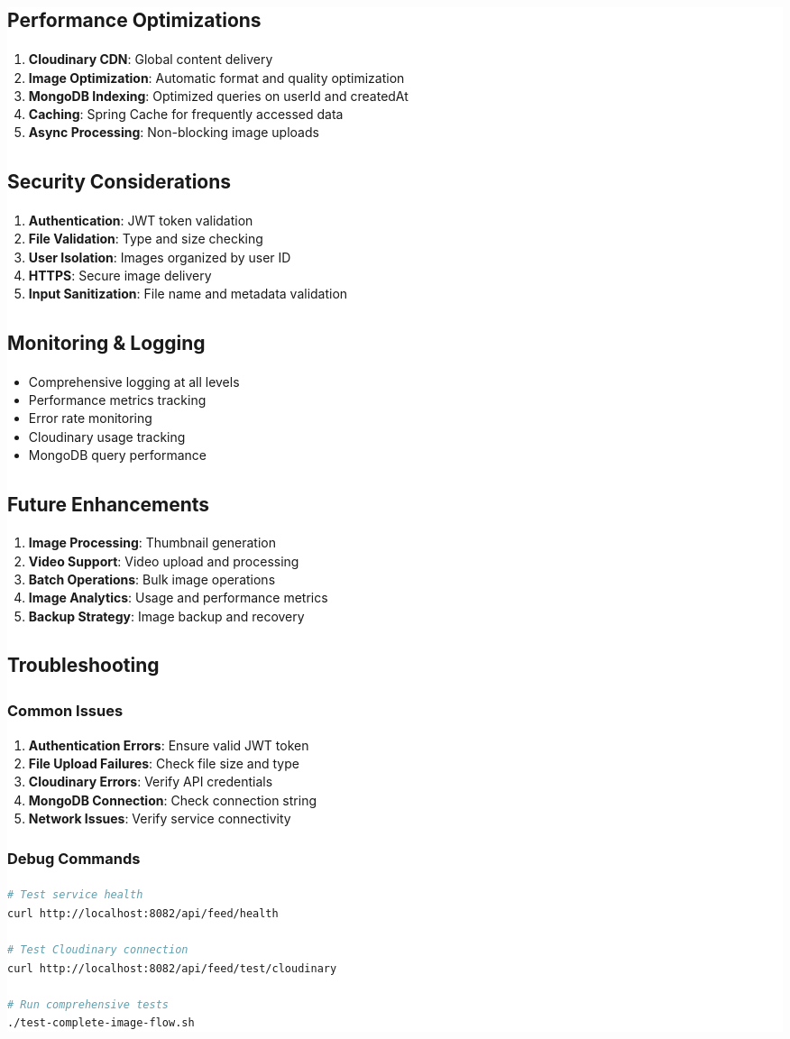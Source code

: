 ## Performance Optimizations

1. **Cloudinary CDN**: Global content delivery
2. **Image Optimization**: Automatic format and quality optimization
3. **MongoDB Indexing**: Optimized queries on userId and createdAt
4. **Caching**: Spring Cache for frequently accessed data
5. **Async Processing**: Non-blocking image uploads

## Security Considerations

1. **Authentication**: JWT token validation
2. **File Validation**: Type and size checking
3. **User Isolation**: Images organized by user ID
4. **HTTPS**: Secure image delivery
5. **Input Sanitization**: File name and metadata validation

## Monitoring & Logging

- Comprehensive logging at all levels
- Performance metrics tracking
- Error rate monitoring
- Cloudinary usage tracking
- MongoDB query performance

## Future Enhancements

1. **Image Processing**: Thumbnail generation
2. **Video Support**: Video upload and processing
3. **Batch Operations**: Bulk image operations
4. **Image Analytics**: Usage and performance metrics
5. **Backup Strategy**: Image backup and recovery

## Troubleshooting

### Common Issues

1. **Authentication Errors**: Ensure valid JWT token
2. **File Upload Failures**: Check file size and type
3. **Cloudinary Errors**: Verify API credentials
4. **MongoDB Connection**: Check connection string
5. **Network Issues**: Verify service connectivity

### Debug Commands

```bash
# Test service health
curl http://localhost:8082/api/feed/health

# Test Cloudinary connection
curl http://localhost:8082/api/feed/test/cloudinary

# Run comprehensive tests
./test-complete-image-flow.sh
```
